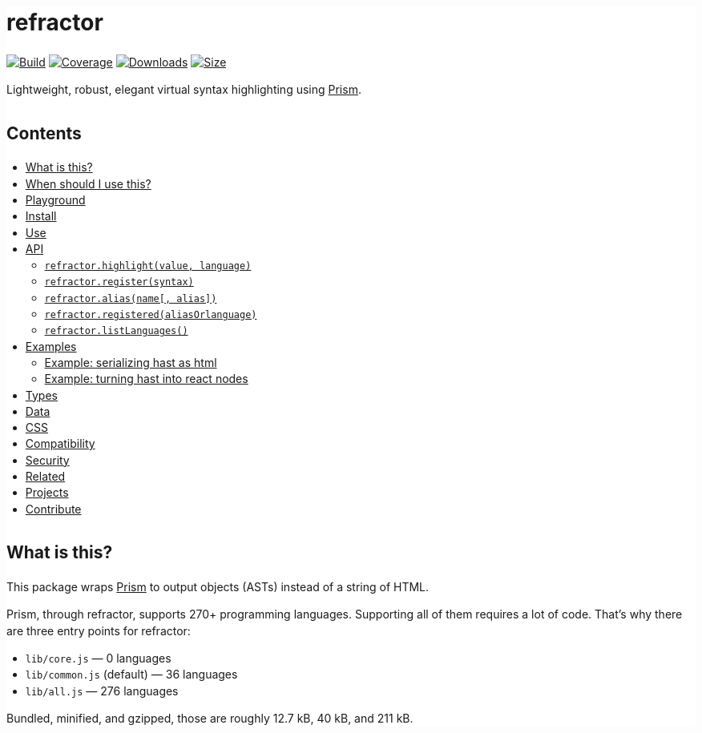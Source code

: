 

# refractor

[![Build][build-badge]][build]
[![Coverage][coverage-badge]][coverage]
[![Downloads][downloads-badge]][downloads]
[![Size][size-badge]][size]

Lightweight, robust, elegant virtual syntax highlighting using [Prism][].

## Contents

*   [What is this?](#what-is-this)
*   [When should I use this?](#when-should-i-use-this)
*   [Playground](#playground)
*   [Install](#install)
*   [Use](#use)
*   [API](#api)
    *   [`refractor.highlight(value, language)`](#refractorhighlightvalue-language)
    *   [`refractor.register(syntax)`](#refractorregistersyntax)
    *   [`refractor.alias(name[, alias])`](#refractoraliasname-alias)
    *   [`refractor.registered(aliasOrlanguage)`](#refractorregisteredaliasorlanguage)
    *   [`refractor.listLanguages()`](#refractorlistlanguages)
*   [Examples](#examples)
    *   [Example: serializing hast as html](#example-serializing-hast-as-html)
    *   [Example: turning hast into react nodes](#example-turning-hast-into-react-nodes)
*   [Types](#types)
*   [Data](#data)
*   [CSS](#css)
*   [Compatibility](#compatibility)
*   [Security](#security)
*   [Related](#related)
*   [Projects](#projects)
*   [Contribute](#contribute)

## What is this?

This package wraps [Prism][] to output objects (ASTs) instead of a string of
HTML.

Prism, through refractor, supports 270+ programming languages.
Supporting all of them requires a lot of code.
That’s why there are three entry points for refractor:



*   `lib/core.js` — 0 languages
*   `lib/common.js` (default) — 36 languages
*   `lib/all.js` — 276 languages



Bundled, minified, and gzipped, those are roughly 12.7 kB, 40 kB, and 211 kB.


[build-badge]: https://github.com/wooorm/refractor/workflows/main/badge.svg
[build]: https://github.com/wooorm/refractor/actions
[coverage-badge]: https://img.shields.io/codecov/c/github/wooorm/refractor.svg
[coverage]: https://codecov.io/github/wooorm/refractor
[downloads-badge]: https://img.shields.io/npm/dm/refractor.svg
[downloads]: https://www.npmjs.com/package/refractor
[size-badge]: https://img.shields.io/bundlephobia/minzip/refractor.svg
[size]: https://bundlephobia.com/result?p=refractor
[npm]: https://docs.npmjs.com/cli/install
[skypack]: https://www.skypack.dev
[license]: license
[author]: https://wooorm.com
[esm]: https://gist.github.com/sindresorhus/a39789f98801d908bbc7ff3ecc99d99c
[typescript]: https://www.typescriptlang.org
[contribute]: https://opensource.guide/how-to-contribute/
[rehype]: https://github.com/rehypejs/rehype
[names]: https://prismjs.com/#languages-list
[react]: https://facebook.github.io/react/
[prism]: https://github.com/PrismJS/prism
[lowlight]: https://github.com/wooorm/lowlight
[hljs]: https://github.com/highlightjs/highlight.js
[root]: https://github.com/syntax-tree/hast#root
[hast-util-to-html]: https://github.com/syntax-tree/hast-util-to-html
[hast-to-hyperscript]: https://github.com/syntax-tree/hast-to-hyperscript